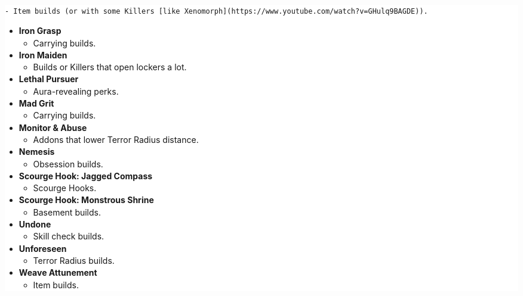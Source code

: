 	- Item builds (or with some Killers [like Xenomorph](https://www.youtube.com/watch?v=GHulq9BAGDE)).
- **Iron Grasp**
	- Carrying builds.
- **Iron Maiden**
	- Builds or Killers that open lockers a lot.
- **Lethal Pursuer**
	- Aura-revealing perks.
- **Mad Grit**
	- Carrying builds.
- **Monitor & Abuse**
	- Addons that lower Terror Radius distance.
- **Nemesis**
	- Obsession builds.
- **Scourge Hook: Jagged Compass**
	- Scourge Hooks.
- **Scourge Hook: Monstrous Shrine**
	- Basement builds.
- **Undone**
	- Skill check builds.
- **Unforeseen**
	- Terror Radius builds.
- **Weave Attunement**
	- Item builds.